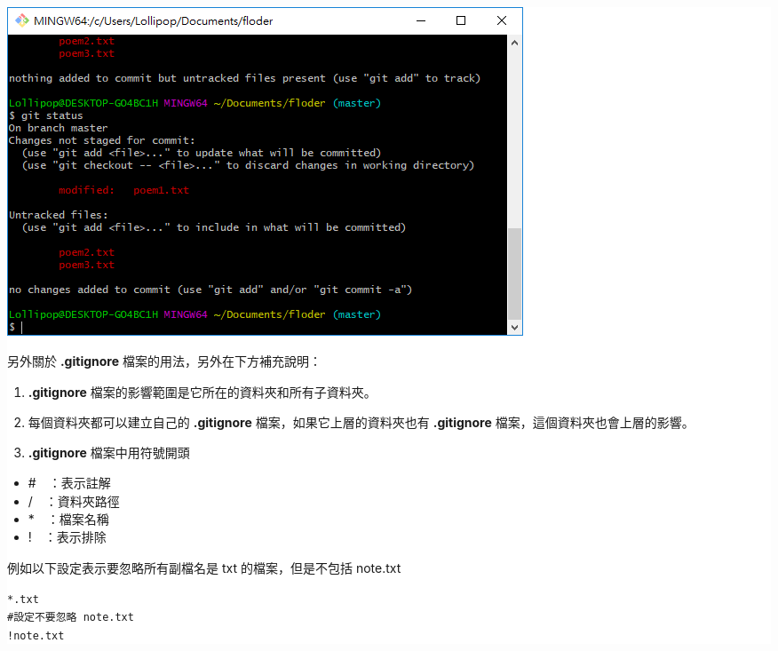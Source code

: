 ![git status](https://raw.githubusercontent.com/a010891000/test/master/image/Git/git_status_modified_poem1.png)

另外關於 **.gitignore** 檔案的用法，另外在下方補充說明：

1. **.gitignore** 檔案的影響範圍是它所在的資料夾和所有子資料夾。

2. 每個資料夾都可以建立自己的 **.gitignore** 檔案，如果它上層的資料夾也有 **.gitignore** 檔案，這個資料夾也會上層的影響。

3. **.gitignore** 檔案中用符號開頭
+ #　：表示註解
+ /　：資料夾路徑
+ *　：檔案名稱
+ !　：表示排除

例如以下設定表示要忽略所有副檔名是 txt 的檔案，但是不包括 note.txt

```
*.txt
#設定不要忽略 note.txt
!note.txt
```